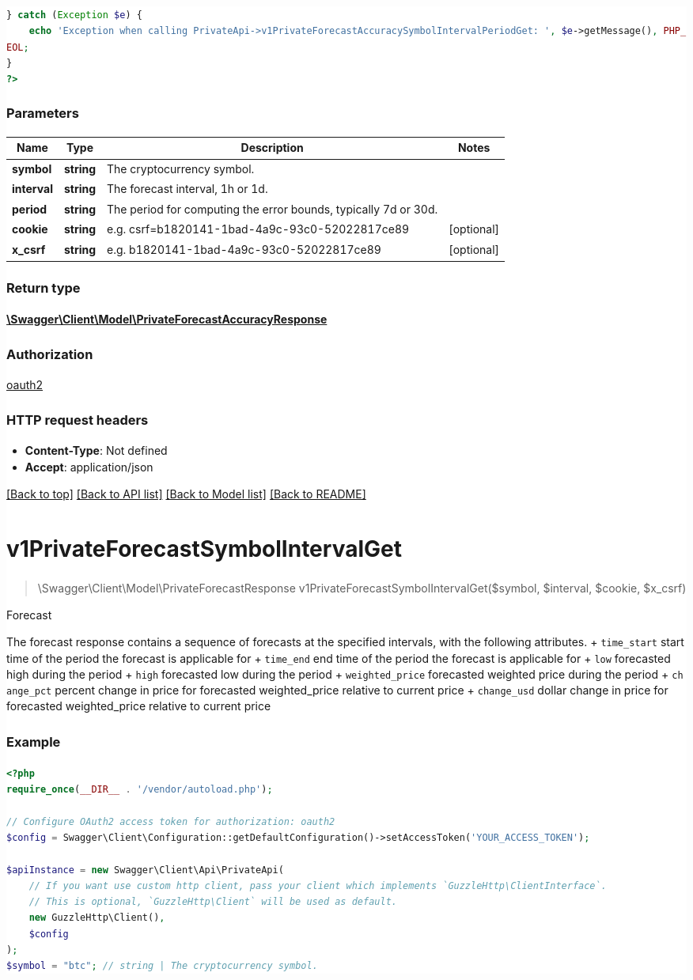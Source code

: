 ```php
} catch (Exception $e) {
    echo 'Exception when calling PrivateApi->v1PrivateForecastAccuracySymbolIntervalPeriodGet: ', $e->getMessage(), PHP_EOL;
}
?>
```

### Parameters

Name | Type | Description  | Notes
------------- | ------------- | ------------- | -------------
 **symbol** | **string**| The cryptocurrency symbol. |
 **interval** | **string**| The forecast interval, 1h or 1d. |
 **period** | **string**| The period for computing the error bounds, typically 7d or 30d. |
 **cookie** | **string**| e.g. csrf&#x3D;b1820141-1bad-4a9c-93c0-52022817ce89 | [optional]
 **x_csrf** | **string**| e.g. b1820141-1bad-4a9c-93c0-52022817ce89 | [optional]

### Return type

[**\Swagger\Client\Model\PrivateForecastAccuracyResponse**](../Model/PrivateForecastAccuracyResponse.md)

### Authorization

[oauth2](../../README.md#oauth2)

### HTTP request headers

 - **Content-Type**: Not defined
 - **Accept**: application/json

[[Back to top]](#) [[Back to API list]](../../README.md#documentation-for-api-endpoints) [[Back to Model list]](../../README.md#documentation-for-models) [[Back to README]](../../README.md)

# **v1PrivateForecastSymbolIntervalGet**
> \Swagger\Client\Model\PrivateForecastResponse v1PrivateForecastSymbolIntervalGet($symbol, $interval, $cookie, $x_csrf)

Forecast

The forecast response contains a sequence of forecasts at the specified intervals, with the following attributes.  + `time_start` start time of the period the forecast is applicable for  + `time_end` end time of the period the forecast is applicable for  + `low` forecasted high during the period  + `high` forecasted low during the period  + `weighted_price` forecasted weighted price during the period  + `change_pct` percent change in price for forecasted weighted_price relative to current price  + `change_usd` dollar change in price for forecasted weighted_price relative to current price

### Example
```php
<?php
require_once(__DIR__ . '/vendor/autoload.php');

// Configure OAuth2 access token for authorization: oauth2
$config = Swagger\Client\Configuration::getDefaultConfiguration()->setAccessToken('YOUR_ACCESS_TOKEN');

$apiInstance = new Swagger\Client\Api\PrivateApi(
    // If you want use custom http client, pass your client which implements `GuzzleHttp\ClientInterface`.
    // This is optional, `GuzzleHttp\Client` will be used as default.
    new GuzzleHttp\Client(),
    $config
);
$symbol = "btc"; // string | The cryptocurrency symbol.
```